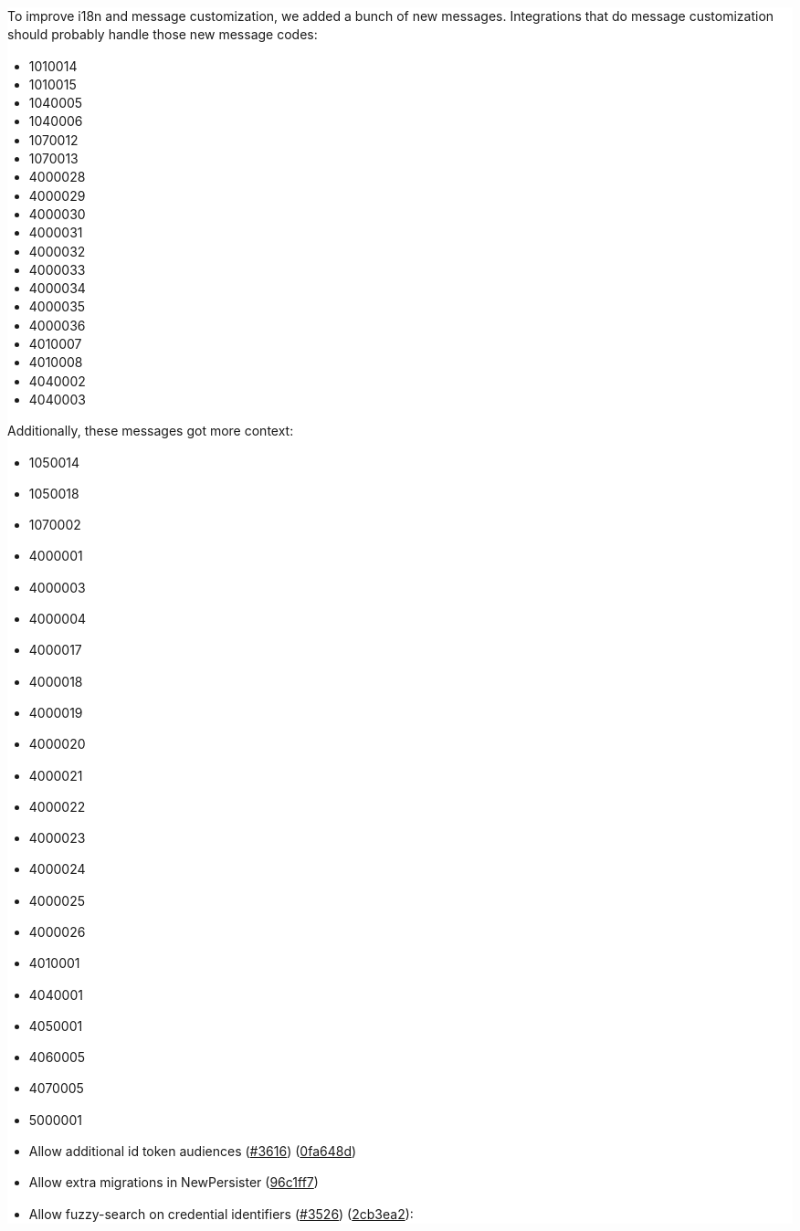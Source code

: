   To improve i18n and message customization, we added a bunch of new messages.
  Integrations that do message customization should probably handle those new
  message codes:

  - 1010014
  - 1010015
  - 1040005
  - 1040006
  - 1070012
  - 1070013
  - 4000028
  - 4000029
  - 4000030
  - 4000031
  - 4000032
  - 4000033
  - 4000034
  - 4000035
  - 4000036
  - 4010007
  - 4010008
  - 4040002
  - 4040003

  Additionally, these messages got more context:

  - 1050014
  - 1050018
  - 1070002
  - 4000001
  - 4000003
  - 4000004
  - 4000017
  - 4000018
  - 4000019
  - 4000020
  - 4000021
  - 4000022
  - 4000023
  - 4000024
  - 4000025
  - 4000026
  - 4010001
  - 4040001
  - 4050001
  - 4060005
  - 4070005
  - 5000001

- Allow additional id token audiences
  ([#3616](https://github.com/ory/kratos/issues/3616))
  ([0fa648d](https://github.com/ory/kratos/commit/0fa648d9f7b837a35de9b230a05b5951e95d5874))
- Allow extra migrations in NewPersister
  ([96c1ff7](https://github.com/ory/kratos/commit/96c1ff7747ea38e23a3892f74b75ee555ed49c88))
- Allow fuzzy-search on credential identifiers
  ([#3526](https://github.com/ory/kratos/issues/3526))
  ([2cb3ea2](https://github.com/ory/kratos/commit/2cb3ea2eaff909ac936611d5653f69e713f41b64)):
